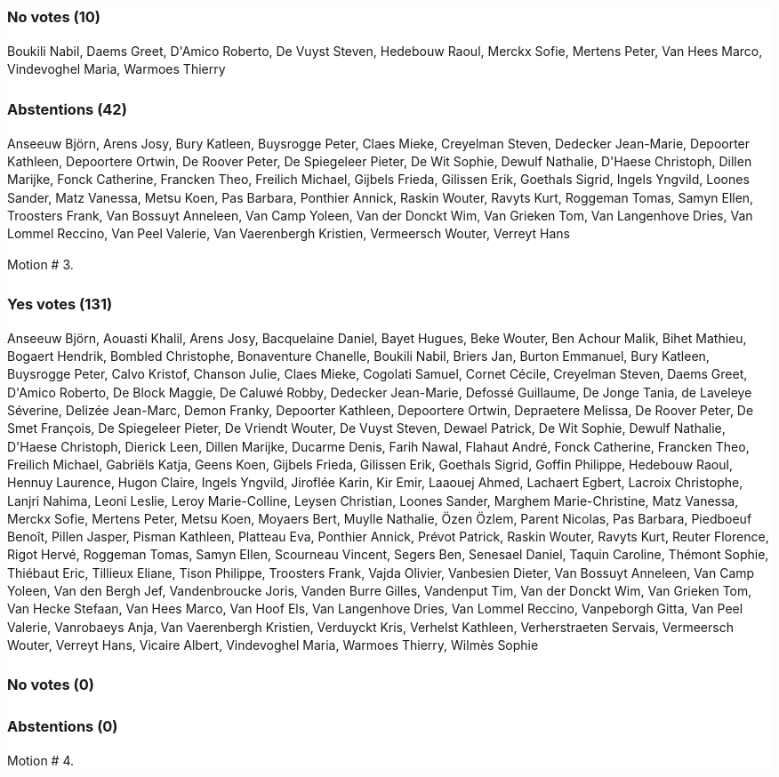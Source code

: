 ### No votes (10)

Boukili Nabil, Daems Greet, D'Amico Roberto, De Vuyst Steven, Hedebouw Raoul, Merckx Sofie, Mertens Peter, Van Hees Marco, Vindevoghel Maria, Warmoes Thierry

### Abstentions (42)

Anseeuw Björn, Arens Josy, Bury Katleen, Buysrogge Peter, Claes Mieke, Creyelman Steven, Dedecker Jean-Marie, Depoorter Kathleen, Depoortere Ortwin, De Roover Peter, De Spiegeleer Pieter, De Wit Sophie, Dewulf Nathalie, D'Haese Christoph, Dillen Marijke, Fonck Catherine, Francken Theo, Freilich Michael, Gijbels Frieda, Gilissen Erik, Goethals Sigrid, Ingels Yngvild, Loones Sander, Matz Vanessa, Metsu Koen, Pas Barbara, Ponthier Annick, Raskin Wouter, Ravyts Kurt, Roggeman Tomas, Samyn Ellen, Troosters Frank, Van Bossuyt Anneleen, Van Camp Yoleen, Van der Donckt Wim, Van Grieken Tom, Van Langenhove Dries, Van Lommel Reccino, Van Peel Valerie, Van Vaerenbergh Kristien, Vermeersch Wouter, Verreyt Hans


Motion # 3.

### Yes votes (131)

Anseeuw Björn, Aouasti Khalil, Arens Josy, Bacquelaine Daniel, Bayet Hugues, Beke Wouter, Ben Achour Malik, Bihet Mathieu, Bogaert Hendrik, Bombled Christophe, Bonaventure Chanelle, Boukili Nabil, Briers Jan, Burton Emmanuel, Bury Katleen, Buysrogge Peter, Calvo Kristof, Chanson Julie, Claes Mieke, Cogolati Samuel, Cornet Cécile, Creyelman Steven, Daems Greet, D'Amico Roberto, De Block Maggie, De Caluwé Robby, Dedecker Jean-Marie, Defossé Guillaume, De Jonge Tania, de Laveleye Séverine, Delizée Jean-Marc, Demon Franky, Depoorter Kathleen, Depoortere Ortwin, Depraetere Melissa, De Roover Peter, De Smet François, De Spiegeleer Pieter, De Vriendt Wouter, De Vuyst Steven, Dewael Patrick, De Wit Sophie, Dewulf Nathalie, D'Haese Christoph, Dierick Leen, Dillen Marijke, Ducarme Denis, Farih Nawal, Flahaut André, Fonck Catherine, Francken Theo, Freilich Michael, Gabriëls Katja, Geens Koen, Gijbels Frieda, Gilissen Erik, Goethals Sigrid, Goffin Philippe, Hedebouw Raoul, Hennuy Laurence, Hugon Claire, Ingels Yngvild, Jiroflée Karin, Kir Emir, Laaouej Ahmed, Lachaert Egbert, Lacroix Christophe, Lanjri Nahima, Leoni Leslie, Leroy Marie-Colline, Leysen Christian, Loones Sander, Marghem Marie-Christine, Matz Vanessa, Merckx Sofie, Mertens Peter, Metsu Koen, Moyaers Bert, Muylle Nathalie, Özen Özlem, Parent Nicolas, Pas Barbara, Piedboeuf Benoît, Pillen Jasper, Pisman Kathleen, Platteau Eva, Ponthier Annick, Prévot Patrick, Raskin Wouter, Ravyts Kurt, Reuter Florence, Rigot Hervé, Roggeman Tomas, Samyn Ellen, Scourneau Vincent, Segers Ben, Senesael Daniel, Taquin Caroline, Thémont Sophie, Thiébaut Eric, Tillieux Eliane, Tison Philippe, Troosters Frank, Vajda Olivier, Vanbesien Dieter, Van Bossuyt Anneleen, Van Camp Yoleen, Van den Bergh Jef, Vandenbroucke Joris, Vanden Burre Gilles, Vandenput Tim, Van der Donckt Wim, Van Grieken Tom, Van Hecke Stefaan, Van Hees Marco, Van Hoof Els, Van Langenhove Dries, Van Lommel Reccino, Vanpeborgh Gitta, Van Peel Valerie, Vanrobaeys Anja, Van Vaerenbergh Kristien, Verduyckt Kris, Verhelst Kathleen, Verherstraeten Servais, Vermeersch Wouter, Verreyt Hans, Vicaire Albert, Vindevoghel Maria, Warmoes Thierry, Wilmès Sophie

### No votes (0)



### Abstentions (0)




Motion # 4.
